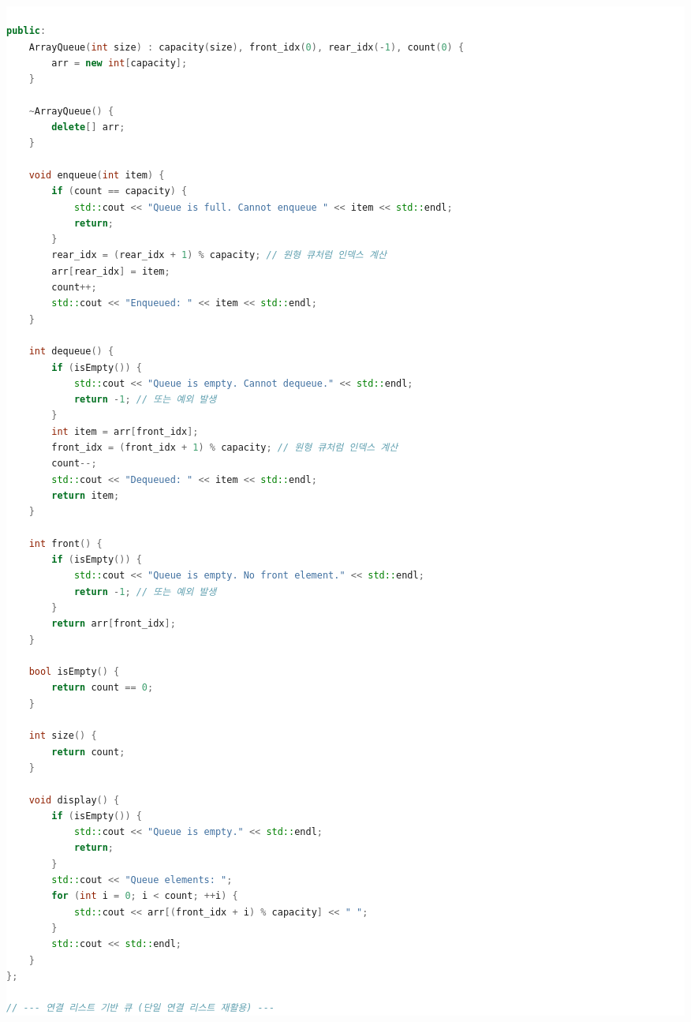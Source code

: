 ```cpp

public:
    ArrayQueue(int size) : capacity(size), front_idx(0), rear_idx(-1), count(0) {
        arr = new int[capacity];
    }

    ~ArrayQueue() {
        delete[] arr;
    }

    void enqueue(int item) {
        if (count == capacity) {
            std::cout << "Queue is full. Cannot enqueue " << item << std::endl;
            return;
        }
        rear_idx = (rear_idx + 1) % capacity; // 원형 큐처럼 인덱스 계산
        arr[rear_idx] = item;
        count++;
        std::cout << "Enqueued: " << item << std::endl;
    }

    int dequeue() {
        if (isEmpty()) {
            std::cout << "Queue is empty. Cannot dequeue." << std::endl;
            return -1; // 또는 예외 발생
        }
        int item = arr[front_idx];
        front_idx = (front_idx + 1) % capacity; // 원형 큐처럼 인덱스 계산
        count--;
        std::cout << "Dequeued: " << item << std::endl;
        return item;
    }

    int front() {
        if (isEmpty()) {
            std::cout << "Queue is empty. No front element." << std::endl;
            return -1; // 또는 예외 발생
        }
        return arr[front_idx];
    }

    bool isEmpty() {
        return count == 0;
    }

    int size() {
        return count;
    }

    void display() {
        if (isEmpty()) {
            std::cout << "Queue is empty." << std::endl;
            return;
        }
        std::cout << "Queue elements: ";
        for (int i = 0; i < count; ++i) {
            std::cout << arr[(front_idx + i) % capacity] << " ";
        }
        std::cout << std::endl;
    }
};

// --- 연결 리스트 기반 큐 (단일 연결 리스트 재활용) ---
```